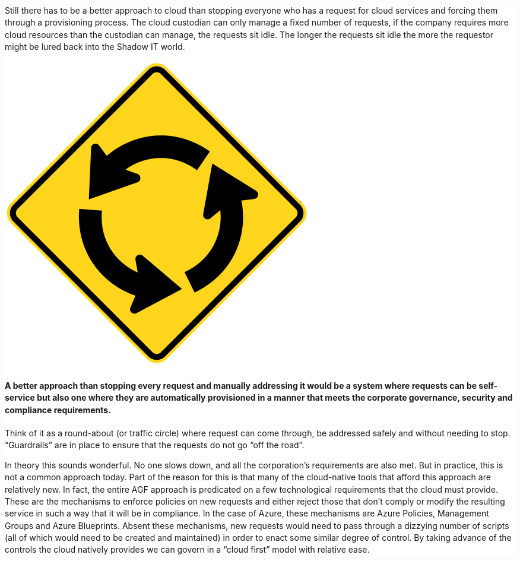 Still there has to be a better approach to cloud than stopping everyone who has
a request for cloud services and forcing them through a provisioning process.
The cloud custodian can only manage a fixed number of requests, if the company
requires more cloud resources than the custodian can manage, the requests sit
idle. The longer the requests sit idle the more the requestor might be lured
back into the Shadow IT world.

![](media/ec4755e247b53db05b9c39ba00c73a3e.png)

#### A better approach than stopping every request and manually addressing it would be a system where requests can be self-service but also one where they are automatically provisioned in a manner that meets the corporate governance, security and compliance requirements.

Think of it as a round-about (or traffic circle) where request can come through,
be addressed safely and without needing to stop. “Guardrails” are in place to
ensure that the requests do not go “off the road”.

In theory this sounds wonderful. No one slows down, and all the corporation’s
requirements are also met. But in practice, this is not a common approach today.
Part of the reason for this is that many of the cloud-native tools that afford
this approach are relatively new. In fact, the entire AGF approach is predicated
on a few technological requirements that the cloud must provide. These are the
mechanisms to enforce policies on new requests and either reject those that
don’t comply or modify the resulting service in such a way that it will be in
compliance. In the case of Azure, these mechanisms are Azure Policies,
Management Groups and Azure Blueprints. Absent these mechanisms, new requests
would need to pass through a dizzying number of scripts (all of which would need
to be created and maintained) in order to enact some similar degree of control.
By taking advance of the controls the cloud natively provides we can govern in a
“cloud first” model with relative ease.
